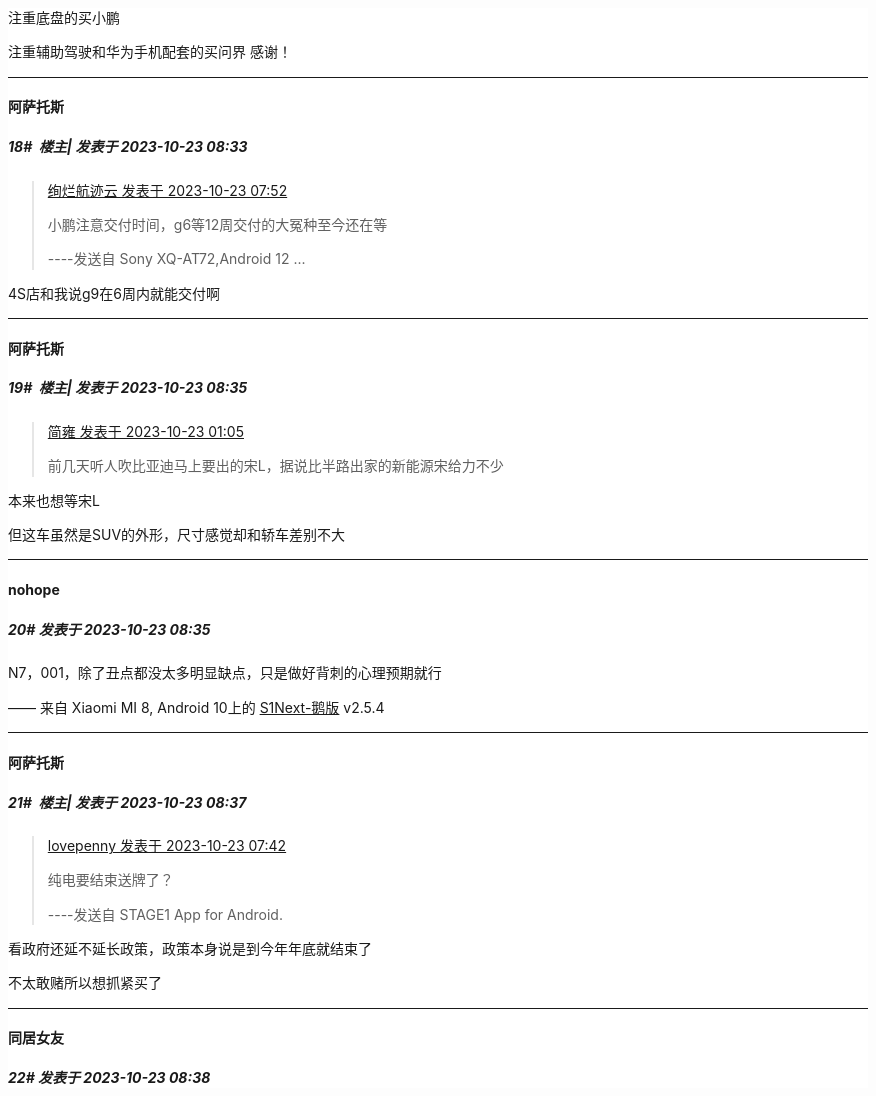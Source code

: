 注重底盘的买小鹏

注重辅助驾驶和华为手机配套的买问界</blockquote>
感谢！

*****

####  阿萨托斯  
##### 18#         楼主| 发表于 2023-10-23 08:33

<blockquote><a href="httphttps://bbs.saraba1st.com/2b/forum.php?mod=redirect&amp;goto=findpost&amp;pid=62798403&amp;ptid=2157694" target="_blank">绚烂航迹云 发表于 2023-10-23 07:52</a>

小鹏注意交付时间，g6等12周交付的大冤种至今还在等

----发送自 Sony XQ-AT72,Android 12 ...</blockquote>
4S店和我说g9在6周内就能交付啊

*****

####  阿萨托斯  
##### 19#         楼主| 发表于 2023-10-23 08:35

<blockquote><a href="httphttps://bbs.saraba1st.com/2b/forum.php?mod=redirect&amp;goto=findpost&amp;pid=62797807&amp;ptid=2157694" target="_blank">简雍 发表于 2023-10-23 01:05</a>

前几天听人吹比亚迪马上要出的宋L，据说比半路出家的新能源宋给力不少</blockquote>
本来也想等宋L

但这车虽然是SUV的外形，尺寸感觉却和轿车差别不大

*****

####  nohope  
##### 20#       发表于 2023-10-23 08:35

N7，001，除了丑点都没太多明显缺点，只是做好背刺的心理预期就行

—— 来自 Xiaomi MI 8, Android 10上的 [S1Next-鹅版](https://github.com/ykrank/S1-Next/releases) v2.5.4

*****

####  阿萨托斯  
##### 21#         楼主| 发表于 2023-10-23 08:37

<blockquote><a href="httphttps://bbs.saraba1st.com/2b/forum.php?mod=redirect&amp;goto=findpost&amp;pid=62798361&amp;ptid=2157694" target="_blank">lovepenny 发表于 2023-10-23 07:42</a>

纯电要结束送牌了？

----发送自 STAGE1 App for Android.</blockquote>
看政府还延不延长政策，政策本身说是到今年年底就结束了

不太敢赌所以想抓紧买了

*****

####  同居女友  
##### 22#       发表于 2023-10-23 08:38
